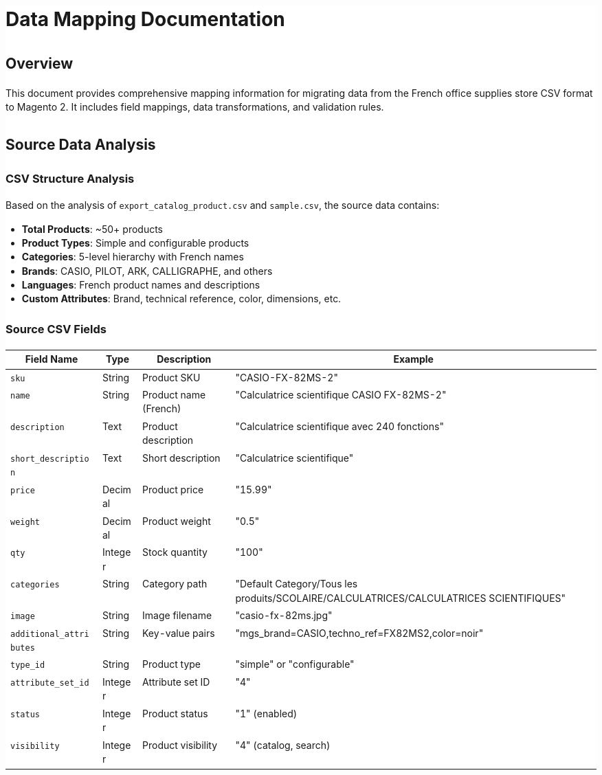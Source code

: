 # Data Mapping Documentation

## Overview

This document provides comprehensive mapping information for migrating data from the French office supplies store CSV format to Magento 2. It includes field mappings, data transformations, and validation rules.

## Source Data Analysis

### CSV Structure Analysis

Based on the analysis of `export_catalog_product.csv` and `sample.csv`, the source data contains:

- **Total Products**: ~50+ products
- **Product Types**: Simple and configurable products
- **Categories**: 5-level hierarchy with French names
- **Brands**: CASIO, PILOT, ARK, CALLIGRAPHE, and others
- **Languages**: French product names and descriptions
- **Custom Attributes**: Brand, technical reference, color, dimensions, etc.

### Source CSV Fields

| Field Name | Type | Description | Example |
|------------|------|-------------|---------|
| `sku` | String | Product SKU | "CASIO-FX-82MS-2" |
| `name` | String | Product name (French) | "Calculatrice scientifique CASIO FX-82MS-2" |
| `description` | Text | Product description | "Calculatrice scientifique avec 240 fonctions" |
| `short_description` | Text | Short description | "Calculatrice scientifique" |
| `price` | Decimal | Product price | "15.99" |
| `weight` | Decimal | Product weight | "0.5" |
| `qty` | Integer | Stock quantity | "100" |
| `categories` | String | Category path | "Default Category/Tous les produits/SCOLAIRE/CALCULATRICES/CALCULATRICES SCIENTIFIQUES" |
| `image` | String | Image filename | "casio-fx-82ms.jpg" |
| `additional_attributes` | String | Key-value pairs | "mgs_brand=CASIO,techno_ref=FX82MS2,color=noir" |
| `type_id` | String | Product type | "simple" or "configurable" |
| `attribute_set_id` | Integer | Attribute set ID | "4" |
| `status` | Integer | Product status | "1" (enabled) |
| `visibility` | Integer | Product visibility | "4" (catalog, search) |
